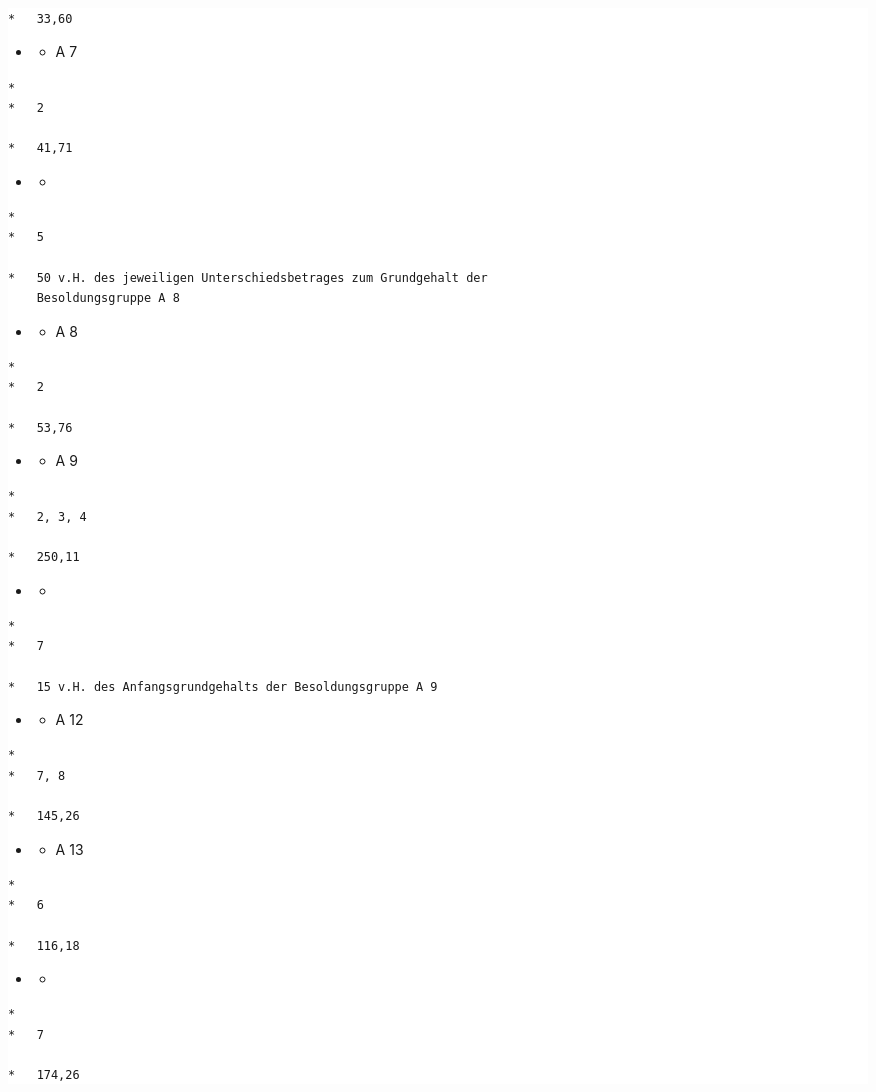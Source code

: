     *   33,60


*    *   A 7

    *
    *   2

    *   41,71


*    *
    *
    *   5

    *   50 v.H. des jeweiligen Unterschiedsbetrages zum Grundgehalt der
        Besoldungsgruppe A 8


*    *   A 8

    *
    *   2

    *   53,76


*    *   A 9

    *
    *   2, 3, 4

    *   250,11


*    *
    *
    *   7

    *   15 v.H. des Anfangsgrundgehalts der Besoldungsgruppe A 9


*    *   A 12

    *
    *   7, 8

    *   145,26


*    *   A 13

    *
    *   6

    *   116,18


*    *
    *
    *   7

    *   174,26

